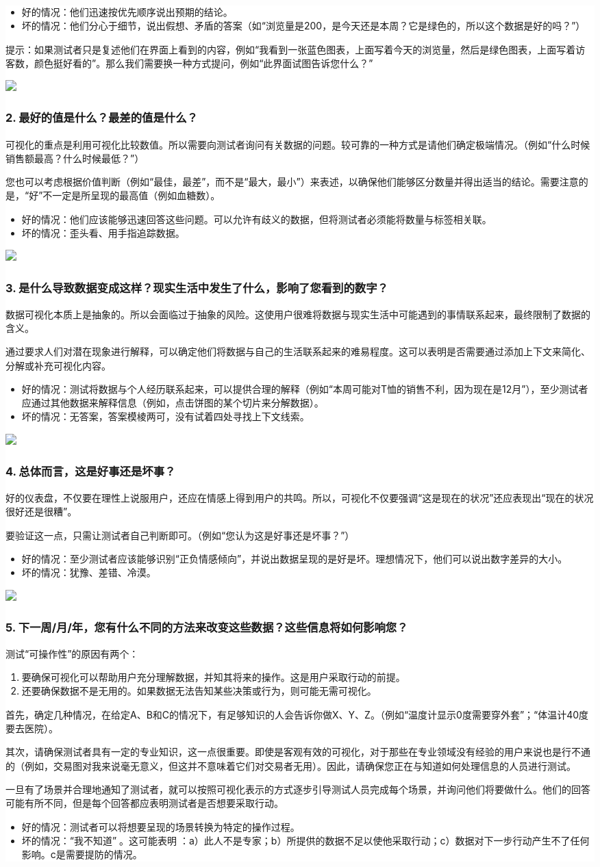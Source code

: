 -   好的情况：他们迅速按优先顺序说出预期的结论。
-   坏的情况：他们分心于细节，说出假想、矛盾的答案（如“浏览量是200，是今天还是本周？它是绿色的，所以这个数据是好的吗？”）

提示：如果测试者只是复述他们在界面上看到的内容，例如“我看到一张蓝色图表，上面写着今天的浏览量，然后是绿色图表，上面写着访客数，颜色挺好看的”。那么我们需要换一种方式提问，例如“此界面试图告诉您什么？”

![](https://cdn.wallleap.cn/img/pic/illustrtion/202211091019327.png)

### 2\. 最好的值是什么？最差的值是什么？

可视化的重点是利用可视化比较数值。所以需要向测试者询问有关数据的问题。较可靠的一种方式是请他们确定极端情况。（例如“什么时候销售额最高？什么时候最低？”）

您也可以考虑根据价值判断（例如“最佳，最差”，而不是“最大，最小”）来表述，以确保他们能够区分数量并得出适当的结论。需要注意的是，“好”不一定是所呈现的最高值（例如血糖数）。

-   好的情况：他们应该能够迅速回答这些问题。可以允许有歧义的数据，但将测试者必须能将数量与标签相关联。
-   坏的情况：歪头看、用手指追踪数据。

![](https://cdn.wallleap.cn/img/pic/illustrtion/202211091019328.png)

### 3\. 是什么导致数据变成这样？现实生活中发生了什么，影响了您看到的数字？

数据可视化本质上是抽象的。所以会面临过于抽象的风险。这使用户很难将数据与现实生活中可能遇到的事情联系起来，最终限制了数据的含义。

通过要求人们对潜在现象进行解释，可以确定他们将数据与自己的生活联系起来的难易程度。这可以表明是否需要通过添加上下文来简化、分解或补充可视化内容。

-   好的情况：测试将数据与个人经历联系起来，可以提供合理的解释（例如“本周可能对T恤的销售不利，因为现在是12月”），至少测试者应通过其他数据来解释信息（例如，点击饼图的某个切片来分解数据）。
-   坏的情况：无答案，答案模棱两可，没有试着四处寻找上下文线索。

![](https://cdn.wallleap.cn/img/pic/illustrtion/202211091019329.png)

### 4\. 总体而言，这是好事还是坏事？

好的仪表盘，不仅要在理性上说服用户，还应在情感上得到用户的共鸣。所以，可视化不仅要强调“这是现在的状况”还应表现出“现在的状况很好还是很糟”。

要验证这一点，只需让测试者自己判断即可。（例如“您认为这是好事还是坏事？”）

-   好的情况：至少测试者应该能够识别“正负情感倾向”，并说出数据呈现的是好是坏。理想情况下，他们可以说出数字差异的大小。
-   坏的情况：犹豫、差错、冷漠。

![](https://cdn.wallleap.cn/img/pic/illustrtion/202211091019330.png)

### 5\. 下一周/月/年，您有什么不同的方法来改变这些数据？这些信息将如何影响您？

测试“可操作性”的原因有两个：

1.  要确保可视化可以帮助用户充分理解数据，并知其将来的操作。这是用户采取行动的前提。
2.  还要确保数据不是无用的。如果数据无法告知某些决策或行为，则可能无需可视化。

首先，确定几种情况，在给定A、B和C的情况下，有足够知识的人会告诉你做X、Y、Z。（例如“温度计显示0度需要穿外套”；“体温计40度要去医院）。

其次，请确保测试者具有一定的专业知识，这一点很重要。即使是客观有效的可视化，对于那些在专业领域没有经验的用户来说也是行不通的（例如，交易图对我来说毫无意义，但这并不意味着它们对交易者无用）。因此，请确保您正在与知道如何处理信息的人员进行测试。

一旦有了场景并合理地通知了测试者，就可以按照可视化表示的方式逐步引导测试人员完成每个场景，并询问他们将要做什么。他们的回答可能有所不同，但是每个回答都应表明测试者是否想要采取行动。

-   好的情况：测试者可以将想要呈现的场景转换为特定的操作过程。
-   坏的情况：“我不知道” 。这可能表明 ：a）此人不是专家；b）所提供的数据不足以使他采取行动；c）数据对下一步行动产生不了任何影响。c是需要提防的情况。
